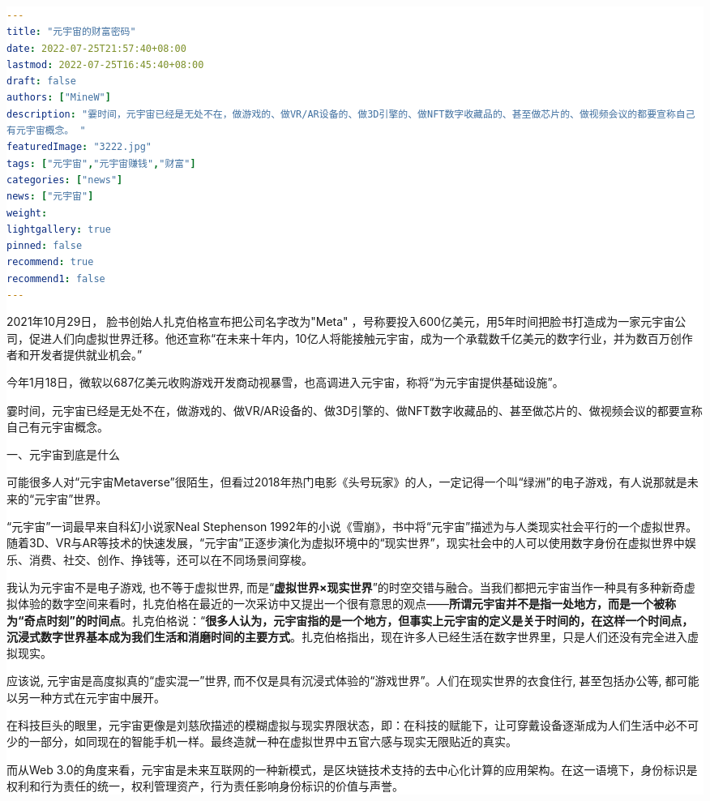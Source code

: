 ```yaml
---
title: "元宇宙的财富密码"
date: 2022-07-25T21:57:40+08:00
lastmod: 2022-07-25T16:45:40+08:00
draft: false
authors: ["MineW"]
description: "霎时间，元宇宙已经是无处不在，做游戏的、做VR/AR设备的、做3D引擎的、做NFT数字收藏品的、甚至做芯片的、做视频会议的都要宣称自己有元宇宙概念。 "
featuredImage: "3222.jpg"
tags: ["元宇宙","元宇宙赚钱","财富"]
categories: ["news"]
news: ["元宇宙"]
weight: 
lightgallery: true
pinned: false
recommend: true
recommend1: false
---
```




2021年10月29日， 脸书创始人扎克伯格宣布把公司名字改为"Meta" ，号称要投入600亿美元，用5年时间把脸书打造成为一家元宇宙公司，促进人们向虚拟世界迁移。他还宣称“在未来十年内，10亿人将能接触元宇宙，成为一个承载数千亿美元的数字行业，并为数百万创作者和开发者提供就业机会。”



今年1月18日，微软以687亿美元收购游戏开发商动视暴雪，也高调进入元宇宙，称将“为元宇宙提供基础设施”。



霎时间，元宇宙已经是无处不在，做游戏的、做VR/AR设备的、做3D引擎的、做NFT数字收藏品的、甚至做芯片的、做视频会议的都要宣称自己有元宇宙概念。 


一、元宇宙到底是什么



可能很多人对“元宇宙Metaverse”很陌生，但看过2018年热门电影《头号玩家》的人，一定记得一个叫“绿洲”的电子游戏，有人说那就是未来的“元宇宙”世界。



“元宇宙”一词最早来自科幻小说家Neal Stephenson 1992年的小说《雪崩》，书中将“元宇宙”描述为与人类现实社会平行的一个虚拟世界。随着3D、VR与AR等技术的快速发展，“元宇宙”正逐步演化为虚拟环境中的“现实世界”，现实社会中的人可以使用数字身份在虚拟世界中娱乐、消费、社交、创作、挣钱等，还可以在不同场景间穿梭。



我认为元宇宙不是电子游戏, 也不等于虚拟世界, 而是“**虚拟世界×现实世界**”的时空交错与融合。当我们都把元宇宙当作一种具有多种新奇虚拟体验的数字空间来看时，扎克伯格在最近的一次采访中又提出一个很有意思的观点——**所谓元宇宙并不是指一处地方，而是一个被称为“奇点时刻”的时间点**。扎克伯格说：“**很多人认为，元宇宙指的是一个地方，但事实上元宇宙的定义是关于时间的，在这样一个时间点，沉浸式数字世界基本成为我们生活和消磨时间的主要方式**。扎克伯格指出，现在许多人已经生活在数字世界里，只是人们还没有完全进入虚拟现实。



应该说, 元宇宙是高度拟真的“虚实混一”世界, 而不仅是具有沉浸式体验的“游戏世界”。人们在现实世界的衣食住行, 甚至包括办公等, 都可能以另一种方式在元宇宙中展开。



在科技巨头的眼里，元宇宙更像是刘慈欣描述的模糊虚拟与现实界限状态，即：在科技的赋能下，让可穿戴设备逐渐成为人们生活中必不可少的一部分，如同现在的智能手机一样。最终造就一种在虚拟世界中五官六感与现实无限贴近的真实。



而从Web 3.0的角度来看，元宇宙是未来互联网的一种新模式，是区块链技术支持的去中心化计算的应用架构。在这一语境下，身份标识是权利和行为责任的统一，权利管理资产，行为责任影响身份标识的价值与声誉。
